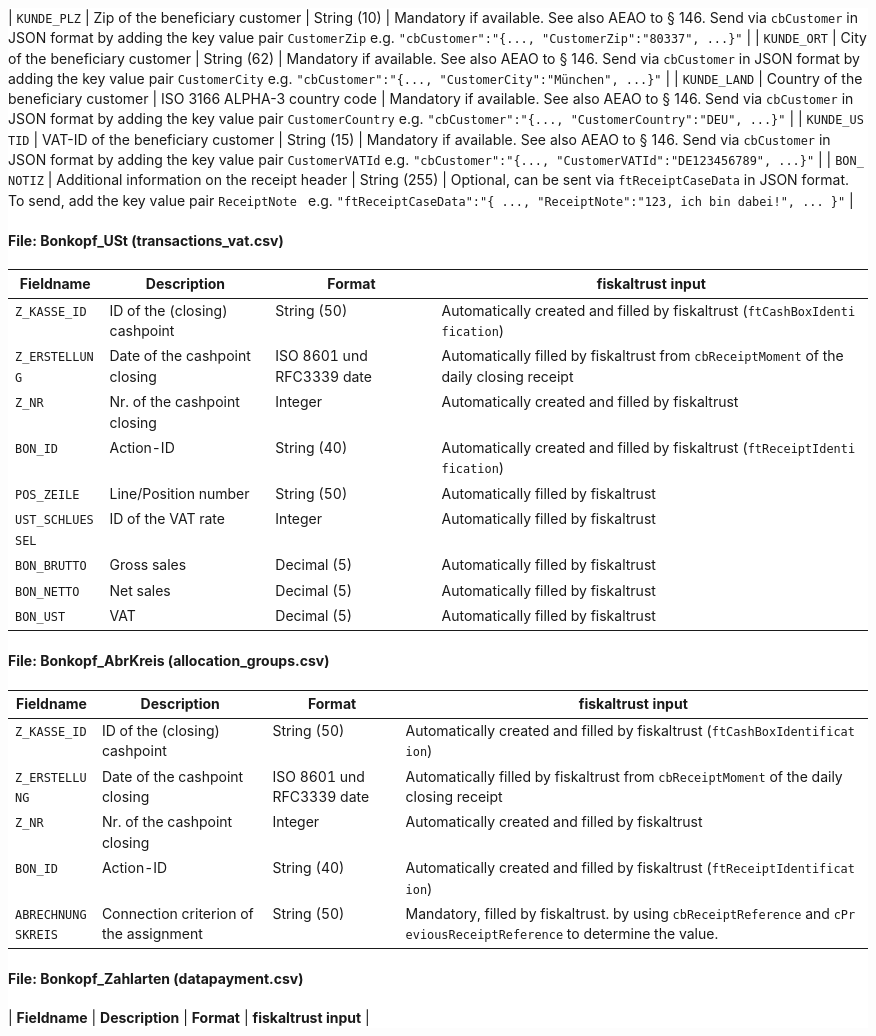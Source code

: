 | `KUNDE_PLZ`     | Zip of the beneficiary customer                                    | String (10)                   | Mandatory if available. See also AEAO to § 146. Send via `cbCustomer` in JSON format by adding the key value pair `CustomerZip` e.g. `"cbCustomer":"{..., "CustomerZip":"80337", ...}"`                                                         |
| `KUNDE_ORT`     | City of the beneficiary customer                                   | String (62)                   | Mandatory if available. See also AEAO to § 146. Send via `cbCustomer` in JSON format by adding the key value pair `CustomerCity` e.g. `"cbCustomer":"{..., "CustomerCity":"München", ...}"`                                                     |
| `KUNDE_LAND`    | Country of the beneficiary customer                                | ISO 3166 ALPHA-3 country code | Mandatory if available. See also AEAO to § 146. Send via `cbCustomer` in JSON format by adding the key value pair `CustomerCountry` e.g. `"cbCustomer":"{..., "CustomerCountry":"DEU", ...}"`                                                   |
| `KUNDE_USTID`   | VAT-ID of the beneficiary customer                                 | String (15)                   | Mandatory if available. See also AEAO to § 146. Send via `cbCustomer` in JSON format by adding the key value pair `CustomerVATId` e.g. `"cbCustomer":"{..., "CustomerVATId":"DE123456789", ...}"`                                               |
| `BON_NOTIZ`     | Additional information on the receipt header                       | String (255)                  | Optional, can be sent via `ftReceiptCaseData` in JSON format. To send, add the key value pair `ReceiptNote ` e.g. `"ftReceiptCaseData":"{ ..., "ReceiptNote":"123, ich bin dabei!", ... }"`                                                     |

#### File: Bonkopf_USt  (transactions_vat.csv)

| **Fieldname**    | **Description**               | **Format**                | **fiskaltrust input**                                                                   |
|------------------|-------------------------------|---------------------------|-----------------------------------------------------------------------------------------|
| `Z_KASSE_ID`     | ID of the (closing) cashpoint | String (50)               | Automatically created and filled by fiskaltrust (`ftCashBoxIdentification`)             |
| `Z_ERSTELLUNG`   | Date of the cashpoint closing | ISO 8601 und RFC3339 date | Automatically filled by fiskaltrust from `cbReceiptMoment` of the daily closing receipt |
| `Z_NR`           | Nr. of the cashpoint closing  | Integer                   | Automatically created and filled by fiskaltrust                                         |
| `BON_ID`         | Action-ID                     | String (40)               | Automatically created and filled by fiskaltrust (`ftReceiptIdentification`)             |
| `POS_ZEILE`      | Line/Position number          | String (50)               | Automatically filled by fiskaltrust                                                     |
| `UST_SCHLUESSEL` | ID of the VAT rate            | Integer                   | Automatically filled by fiskaltrust                                                     |
| `BON_BRUTTO`     | Gross sales                   | Decimal (5)               | Automatically filled by fiskaltrust                                                     |
| `BON_NETTO`      | Net sales                     | Decimal (5)               | Automatically filled by fiskaltrust                                                     |
| `BON_UST`        | VAT                           | Decimal (5)               | Automatically filled by fiskaltrust                                                     |

#### File: Bonkopf_AbrKreis (allocation_groups.csv)

| **Fieldname**      | **Description**                        | **Format**                | **fiskaltrust input**                                                                                                   |
|--------------------|----------------------------------------|---------------------------|-------------------------------------------------------------------------------------------------------------------------|
| `Z_KASSE_ID`       | ID of the (closing) cashpoint          | String (50)               | Automatically created and filled by fiskaltrust (`ftCashBoxIdentification`)                                             |
| `Z_ERSTELLUNG`     | Date of the cashpoint closing          | ISO 8601 und RFC3339 date | Automatically filled by fiskaltrust from `cbReceiptMoment` of the daily closing receipt                                 |
| `Z_NR`             | Nr. of the cashpoint closing           | Integer                   | Automatically created and filled by fiskaltrust                                                                         |
| `BON_ID`           | Action-ID                              | String (40)               | Automatically created and filled by fiskaltrust (`ftReceiptIdentification`)                                             |
| `ABRECHNUNGSKREIS` | Connection criterion of the assignment | String (50)               | Mandatory, filled by fiskaltrust. by using `cbReceiptReference` and `cPreviousReceiptReference` to determine the value. |

#### File: Bonkopf_Zahlarten (datapayment.csv)

| **Fieldname**      | **Description**                        | **Format**                | **fiskaltrust input**                                                                                                                                                                                                                                                      |